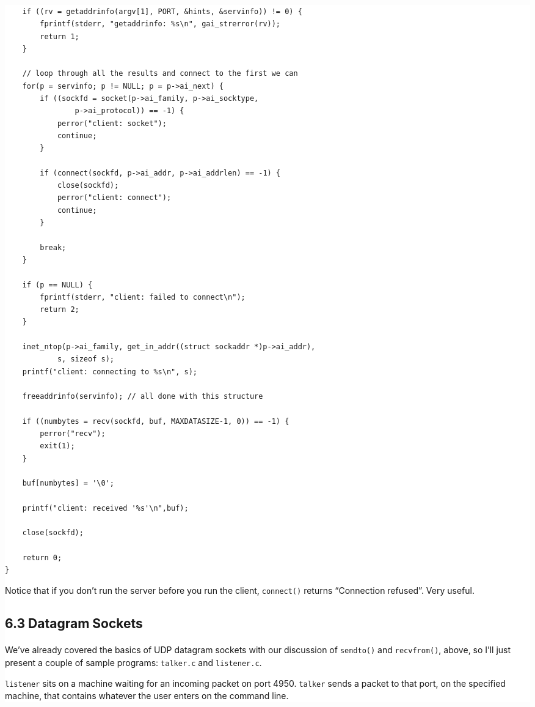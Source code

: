         if ((rv = getaddrinfo(argv[1], PORT, &hints, &servinfo)) != 0) {
            fprintf(stderr, "getaddrinfo: %s\n", gai_strerror(rv));
            return 1;
        }
    
        // loop through all the results and connect to the first we can
        for(p = servinfo; p != NULL; p = p->ai_next) {
            if ((sockfd = socket(p->ai_family, p->ai_socktype,
                    p->ai_protocol)) == -1) {
                perror("client: socket");
                continue;
            }
    
            if (connect(sockfd, p->ai_addr, p->ai_addrlen) == -1) {
                close(sockfd);
                perror("client: connect");
                continue;
            }
    
            break;
        }
    
        if (p == NULL) {
            fprintf(stderr, "client: failed to connect\n");
            return 2;
        }
    
        inet_ntop(p->ai_family, get_in_addr((struct sockaddr *)p->ai_addr),
                s, sizeof s);
        printf("client: connecting to %s\n", s);
    
        freeaddrinfo(servinfo); // all done with this structure
    
        if ((numbytes = recv(sockfd, buf, MAXDATASIZE-1, 0)) == -1) {
            perror("recv");
            exit(1);
        }
    
        buf[numbytes] = '\0';
    
        printf("client: received '%s'\n",buf);
    
        close(sockfd);
    
        return 0;
    }

Notice that if you don’t run the server before you run the client, `connect()` returns “Connection refused”. Very useful.

6.3 Datagram Sockets
--------------------

We’ve already covered the basics of UDP datagram sockets with our discussion of `sendto()` and `recvfrom()`, above, so I’ll just present a couple of sample programs: `talker.c` and `listener.c`.

`listener` sits on a machine waiting for an incoming packet on port 4950. `talker` sends a packet to that port, on the specified machine, that contains whatever the user enters on the command line.
